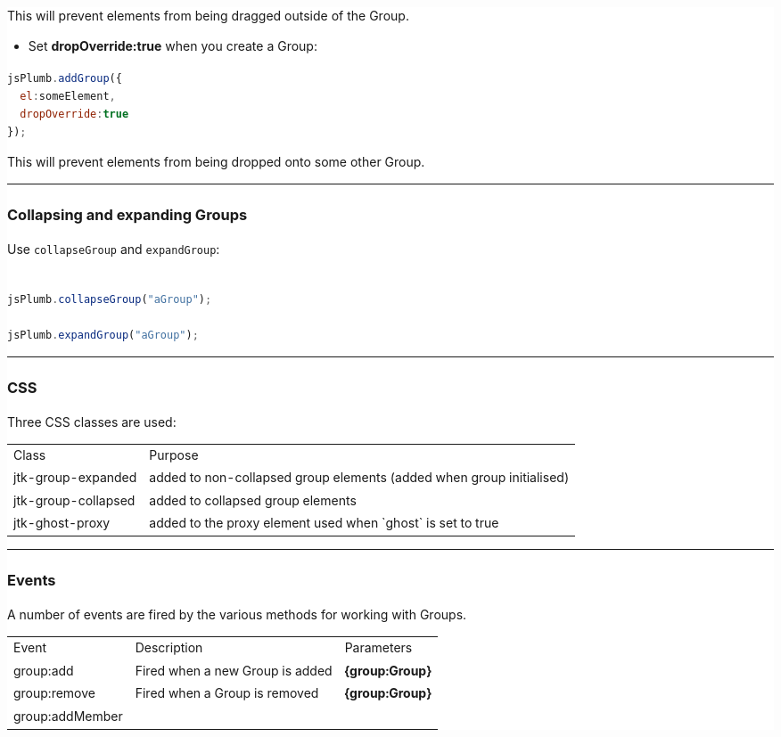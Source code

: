 This will prevent elements from being dragged outside of the Group.

- Set **dropOverride:true** when you create a Group:

```javascript
jsPlumb.addGroup({
  el:someElement,
  dropOverride:true
});
```

This will prevent elements from being dropped onto some other Group.


---

<a name="collapseexpand"></a>
### Collapsing and expanding Groups

Use `collapseGroup` and `expandGroup`:

```javascript

jsPlumb.collapseGroup("aGroup");

jsPlumb.expandGroup("aGroup");

```

--- 

<a name="css"></a>
### CSS

Three CSS classes are used:

<table>
<tr><td>Class</td><td>Purpose</td></tr>
<tr><td>jtk-group-expanded</td><td>added to non-collapsed group elements (added when group initialised)</td></tr>
<tr><td>jtk-group-collapsed</td><td>added to collapsed group elements</td></tr>
<tr><td>jtk-ghost-proxy</td><td>added to the proxy element used when `ghost` is set to true</td></tr>
</table>

---

<a name="events"></a>
### Events

A number of events are fired by the various methods for working with Groups.

<table>
<tr>
    <td>Event</td><td>Description</td><td>Parameters</td>
</tr>
<tr>
    <td>group:add</td>
    <td>Fired when a new Group is added</td>
    <td><strong>{group:Group}</strong></td>
</tr>
<tr>
    <td>group:remove</td>
    <td>Fired when a Group is removed</td>
    <td><strong>{group:Group}</strong></td>
</tr>
<tr>
    <td>group:addMember</td>